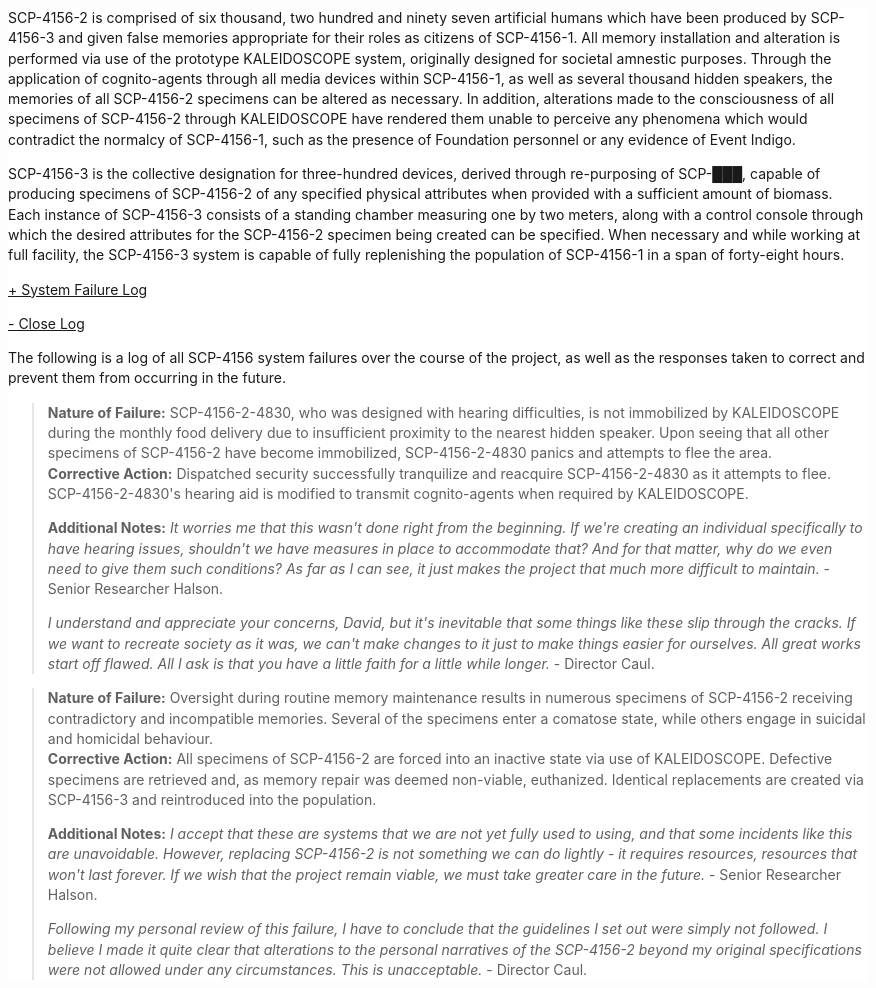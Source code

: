 SCP-4156-2 is comprised of six thousand, two hundred and ninety seven artificial humans which have been produced by SCP-4156-3 and given false memories appropriate for their roles as citizens of SCP-4156-1. All memory installation and alteration is performed via use of the prototype KALEIDOSCOPE system, originally designed for societal amnestic purposes. Through the application of cognito-agents through all media devices within SCP-4156-1, as well as several thousand hidden speakers, the memories of all SCP-4156-2 specimens can be altered as necessary. In addition, alterations made to the consciousness of all specimens of SCP-4156-2 through KALEIDOSCOPE have rendered them unable to perceive any phenomena which would contradict the normalcy of SCP-4156-1, such as the presence of Foundation personnel or any evidence of Event Indigo.

SCP-4156-3 is the collective designation for three-hundred devices, derived through re-purposing of SCP-███, capable of producing specimens of SCP-4156-2 of any specified physical attributes when provided with a sufficient amount of biomass. Each instance of SCP-4156-3 consists of a standing chamber measuring one by two meters, along with a control console through which the desired attributes for the SCP-4156-2 specimen being created can be specified. When necessary and while working at full facility, the SCP-4156-3 system is capable of fully replenishing the population of SCP-4156-1 in a span of forty-eight hours.

[+ System Failure Log](javascript:;)

[\- Close Log](javascript:;)

The following is a log of all SCP-4156 system failures over the course of the project, as well as the responses taken to correct and prevent them from occurring in the future.

> **Nature of Failure:** SCP-4156-2-4830, who was designed with hearing difficulties, is not immobilized by KALEIDOSCOPE during the monthly food delivery due to insufficient proximity to the nearest hidden speaker. Upon seeing that all other specimens of SCP-4156-2 have become immobilized, SCP-4156-2-4830 panics and attempts to flee the area.  
> **Corrective Action:** Dispatched security successfully tranquilize and reacquire SCP-4156-2-4830 as it attempts to flee. SCP-4156-2-4830's hearing aid is modified to transmit cognito-agents when required by KALEIDOSCOPE.
> 
> **Additional Notes:** _It worries me that this wasn't done right from the beginning. If we're creating an individual specifically to have hearing issues, shouldn't we have measures in place to accommodate that? And for that matter, why do we even need to give them such conditions? As far as I can see, it just makes the project that much more difficult to maintain._ - Senior Researcher Halson.
> 
> _I understand and appreciate your concerns, David, but it's inevitable that some things like these slip through the cracks. If we want to recreate society as it was, we can't make changes to it just to make things easier for ourselves. All great works start off flawed. All I ask is that you have a little faith for a little while longer._ - Director Caul.

> **Nature of Failure:** Oversight during routine memory maintenance results in numerous specimens of SCP-4156-2 receiving contradictory and incompatible memories. Several of the specimens enter a comatose state, while others engage in suicidal and homicidal behaviour.  
> **Corrective Action:** All specimens of SCP-4156-2 are forced into an inactive state via use of KALEIDOSCOPE. Defective specimens are retrieved and, as memory repair was deemed non-viable, euthanized. Identical replacements are created via SCP-4156-3 and reintroduced into the population.
> 
> **Additional Notes:** _I accept that these are systems that we are not yet fully used to using, and that some incidents like this are unavoidable. However, replacing SCP-4156-2 is not something we can do lightly - it requires resources, resources that won't last forever. If we wish that the project remain viable, we must take greater care in the future._ - Senior Researcher Halson.
> 
> _Following my personal review of this failure, I have to conclude that the guidelines I set out were simply not followed. I believe I made it quite clear that alterations to the personal narratives of the SCP-4156-2 beyond my original specifications were not allowed under any circumstances. This is unacceptable._ - Director Caul.
